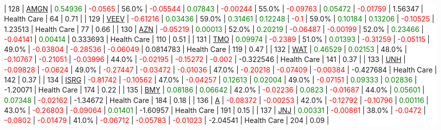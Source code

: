 | 128 | [AMGN](https://finance.yahoo.com/quote/AMGN/financials)   | <span style="color: green;"> 0.54936 </span>  | <span style="color: red;"> -0.0565 </span>   | 56.0%                  | <span style="color: red;"> -0.05544 </span>  | <span style="color: green;"> 0.07843 </span> | <span style="color: red;"> -0.00244 </span>  | 55.0%                  | <span style="color: red;"> -0.09763 </span>  | <span style="color: green;"> 0.05472 </span> | <span style="color: red;"> -0.01759 </span>  |  1.56347    | Health Care            |     64 |           0.71 |
| 129 | [VEEV](https://finance.yahoo.com/quote/VEEV/financials)   | <span style="color: red;"> -0.61216 </span>   | <span style="color: green;"> 0.03436 </span> | 59.0%                  | <span style="color: green;"> 0.31461 </span> | <span style="color: green;"> 0.12248 </span> | <span style="color: red;"> -0.1 </span>      | 59.0%                  | <span style="color: green;"> 0.10184 </span> | <span style="color: green;"> 0.13206 </span> | <span style="color: red;"> -0.10525 </span>  |  1.23513    | Health Care            |     77 |           0.66 |
| 130 | [AZN](https://finance.yahoo.com/quote/AZN/financials)     | <span style="color: red;"> -0.05219 </span>   | <span style="color: green;"> 0.00013 </span> | 52.0%                  | <span style="color: green;"> 0.20219 </span> | <span style="color: red;"> -0.06487 </span>  | <span style="color: red;"> -0.00199 </span>  | 52.0%                  | <span style="color: green;"> 0.23466 </span> | <span style="color: red;"> -0.04141 </span>  | <span style="color: green;"> 0.00414 </span> |  0.333693   | Health Care            |    110 |           0.51 |
| 131 | [TMO](https://finance.yahoo.com/quote/TMO/financials)     | <span style="color: green;"> 0.09974 </span>  | <span style="color: red;"> -0.2389 </span>   | 51.0%                  | <span style="color: green;"> 0.01393 </span> | <span style="color: red;"> -0.31259 </span>  | <span style="color: red;"> -0.05115 </span>  | 49.0%                  | <span style="color: red;"> -0.03804 </span>  | <span style="color: red;"> -0.28536 </span>  | <span style="color: red;"> -0.06049 </span>  |  0.0814783  | Health Care            |    119 |           0.47 |
| 132 | [WAT](https://finance.yahoo.com/quote/WAT/financials)     | <span style="color: green;"> 0.46529 </span>  | <span style="color: green;"> 0.02153 </span> | 48.0%                  | <span style="color: red;"> -0.10767 </span>  | <span style="color: red;"> -0.21051 </span>  | <span style="color: red;"> -0.03996 </span>  | 44.0%                  | <span style="color: red;"> -0.02195 </span>  | <span style="color: red;"> -0.15272 </span>  | <span style="color: red;"> -0.002 </span>    | -0.322546   | Health Care            |    141 |           0.37 |
| 133 | [UNH](https://finance.yahoo.com/quote/UNH/financials)     | <span style="color: red;"> -0.09828 </span>   | <span style="color: red;"> -0.0624 </span>   | 49.0%                  | <span style="color: red;"> -0.27447 </span>  | <span style="color: red;"> -0.03472 </span>  | <span style="color: red;"> -0.01036 </span>  | 47.0%                  | <span style="color: red;"> -0.20218 </span>  | <span style="color: red;"> -0.07409 </span>  | <span style="color: red;"> -0.00384 </span>  | -0.427684   | Health Care            |    142 |           0.37 |
| 134 | [ISRG](https://finance.yahoo.com/quote/ISRG/financials)   | <span style="color: red;"> -0.81742 </span>   | <span style="color: red;"> -0.10562 </span>  | 47.0%                  | <span style="color: red;"> -0.04257 </span>  | <span style="color: green;"> 0.12613 </span> | <span style="color: green;"> 0.02004 </span> | 49.0%                  | <span style="color: red;"> -0.07151 </span>  | <span style="color: green;"> 0.09333 </span> | <span style="color: green;"> 0.02836 </span> | -1.20071    | Health Care            |    174 |           0.22 |
| 135 | [BMY](https://finance.yahoo.com/quote/BMY/financials)     | <span style="color: green;"> 0.08186 </span>  | <span style="color: green;"> 0.06642 </span> | 42.0%                  | <span style="color: red;"> -0.02236 </span>  | <span style="color: green;"> 0.0823 </span>  | <span style="color: red;"> -0.01687 </span>  | 44.0%                  | <span style="color: green;"> 0.05601 </span> | <span style="color: green;"> 0.07348 </span> | <span style="color: red;"> -0.02162 </span>  | -1.34672    | Health Care            |    184 |           0.18 |
| 136 | [A](https://finance.yahoo.com/quote/A/financials)         | <span style="color: red;"> -0.08372 </span>   | <span style="color: red;"> -0.00253 </span>  | 42.0%                  | <span style="color: red;"> -0.12792 </span>  | <span style="color: red;"> -0.10796 </span>  | <span style="color: green;"> 0.00116 </span> | 43.0%                  | <span style="color: red;"> -0.26803 </span>  | <span style="color: red;"> -0.09064 </span>  | <span style="color: green;"> 0.01401 </span> | -1.60957    | Health Care            |    191 |           0.15 |
| 137 | [JNJ](https://finance.yahoo.com/quote/JNJ/financials)     | <span style="color: green;"> 0.00331 </span>  | <span style="color: red;"> -0.00861 </span>  | 38.0%                  | <span style="color: red;"> -0.0472 </span>   | <span style="color: red;"> -0.0802 </span>   | <span style="color: red;"> -0.01479 </span>  | 41.0%                  | <span style="color: red;"> -0.06712 </span>  | <span style="color: red;"> -0.05783 </span>  | <span style="color: red;"> -0.01023 </span>  | -2.04541    | Health Care            |    204 |           0.09 |